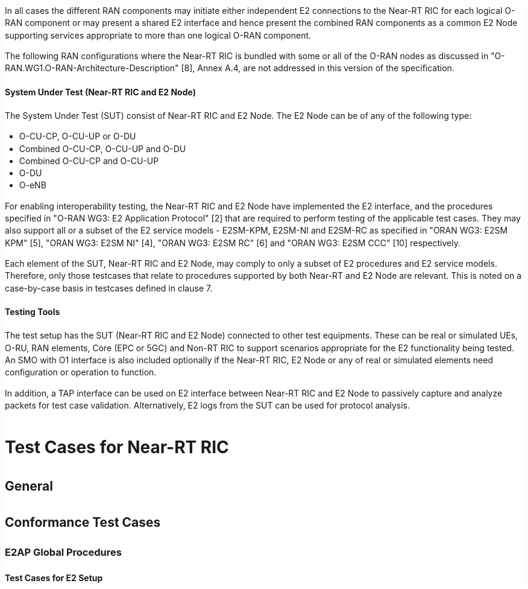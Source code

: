 In all cases the different RAN components may initiate either independent E2 connections to the Near-RT RIC for each logical O-RAN component or may present a shared E2 interface and hence present the combined RAN components as a common E2 Node supporting services appropriate to more than one logical O-RAN component.

The following RAN configurations where the Near-RT RIC is bundled with some or all of the O-RAN nodes as discussed in "O-RAN.WG1.O-RAN-Architecture-Description" [8], Annex A.4, are not addressed in this version of the specification.

#### System Under Test (Near-RT RIC and E2 Node)

The System Under Test (SUT) consist of Near-RT RIC and E2 Node.
The E2 Node can be of any of the following type:

* O-CU-CP, O-CU-UP or O-DU
* Combined O-CU-CP, O-CU-UP and O-DU
* Combined O-CU-CP and O-CU-UP
* O-DU
* O-eNB

For enabling interoperability testing, the Near-RT RIC and E2 Node have implemented the E2 interface, and the procedures specified in "O-RAN WG3: E2 Application Protocol" [2] that are required to perform testing of the applicable test cases. They may also support all or a subset of the E2 service models - E2SM-KPM, E2SM-NI and E2SM-RC as specified in "ORAN WG3: E2SM KPM" [5], "ORAN WG3: E2SM NI" [4], "ORAN WG3: E2SM RC" [6] and "ORAN WG3: E2SM CCC" [10] respectively.

Each element of the SUT, Near-RT RIC and E2 Node, may comply to only a subset of E2 procedures and E2 service models. Therefore, only those testcases that relate to procedures supported by both Near-RT and E2 Node are relevant. This is noted on a case-by-case basis in testcases defined in clause 7.

#### Testing Tools

The test setup has the SUT (Near-RT RIC and E2 Node) connected to other test equipments. These can be real or simulated UEs, O-RU, RAN elements, Core (EPC or 5GC) and Non-RT RIC to support scenarios appropriate for the E2 functionality being tested. An SMO with O1 interface is also included optionally if the Near-RT RIC, E2 Node or any of real or simulated elements need configuration or operation to function.

In addition, a TAP interface can be used on E2 interface between Near-RT RIC and E2 Node to passively capture and analyze packets for test case validation. Alternatively, E2 logs from the SUT can be used for protocol analysis.

# Test Cases for Near-RT RIC

## General

## Conformance Test Cases

### E2AP Global Procedures

#### Test Cases for E2 Setup
